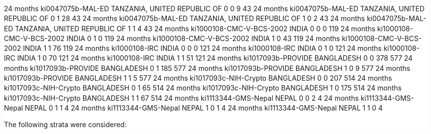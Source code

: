 24 months   ki0047075b-MAL-ED          TANZANIA, UNITED REPUBLIC OF   0               0        9    43
24 months   ki0047075b-MAL-ED          TANZANIA, UNITED REPUBLIC OF   0               1       28    43
24 months   ki0047075b-MAL-ED          TANZANIA, UNITED REPUBLIC OF   1               0        2    43
24 months   ki0047075b-MAL-ED          TANZANIA, UNITED REPUBLIC OF   1               1        4    43
24 months   ki1000108-CMC-V-BCS-2002   INDIA                          0               0        0   119
24 months   ki1000108-CMC-V-BCS-2002   INDIA                          0               1        0   119
24 months   ki1000108-CMC-V-BCS-2002   INDIA                          1               0       43   119
24 months   ki1000108-CMC-V-BCS-2002   INDIA                          1               1       76   119
24 months   ki1000108-IRC              INDIA                          0               0        0   121
24 months   ki1000108-IRC              INDIA                          0               1        0   121
24 months   ki1000108-IRC              INDIA                          1               0       70   121
24 months   ki1000108-IRC              INDIA                          1               1       51   121
24 months   ki1017093b-PROVIDE         BANGLADESH                     0               0      378   577
24 months   ki1017093b-PROVIDE         BANGLADESH                     0               1      185   577
24 months   ki1017093b-PROVIDE         BANGLADESH                     1               0        9   577
24 months   ki1017093b-PROVIDE         BANGLADESH                     1               1        5   577
24 months   ki1017093c-NIH-Crypto      BANGLADESH                     0               0      207   514
24 months   ki1017093c-NIH-Crypto      BANGLADESH                     0               1       65   514
24 months   ki1017093c-NIH-Crypto      BANGLADESH                     1               0      175   514
24 months   ki1017093c-NIH-Crypto      BANGLADESH                     1               1       67   514
24 months   ki1113344-GMS-Nepal        NEPAL                          0               0        2     4
24 months   ki1113344-GMS-Nepal        NEPAL                          0               1        1     4
24 months   ki1113344-GMS-Nepal        NEPAL                          1               0        1     4
24 months   ki1113344-GMS-Nepal        NEPAL                          1               1        0     4


The following strata were considered:
